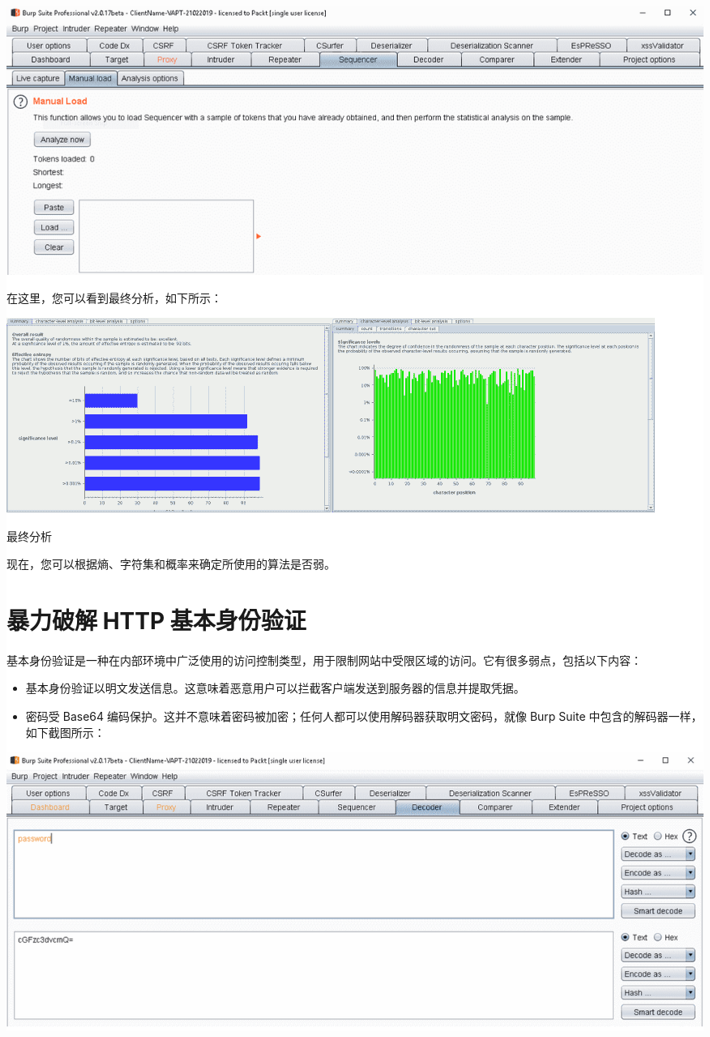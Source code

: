 ![](img/03e9e9b1-b2a1-4ef3-84fd-73d24a87557d.png)

在这里，您可以看到最终分析，如下所示：

![](img/710838f0-a0b1-499e-b00c-b48997aba3b8.png)

最终分析

现在，您可以根据熵、字符集和概率来确定所使用的算法是否弱。

# 暴力破解 HTTP 基本身份验证

基本身份验证是一种在内部环境中广泛使用的访问控制类型，用于限制网站中受限区域的访问。它有很多弱点，包括以下内容：

+   基本身份验证以明文发送信息。这意味着恶意用户可以拦截客户端发送到服务器的信息并提取凭据。

+   密码受 Base64 编码保护。这并不意味着密码被加密；任何人都可以使用解码器获取明文密码，就像 Burp Suite 中包含的解码器一样，如下截图所示：

![](img/85bb0cab-7106-4191-8568-83344cce6d0c.png)